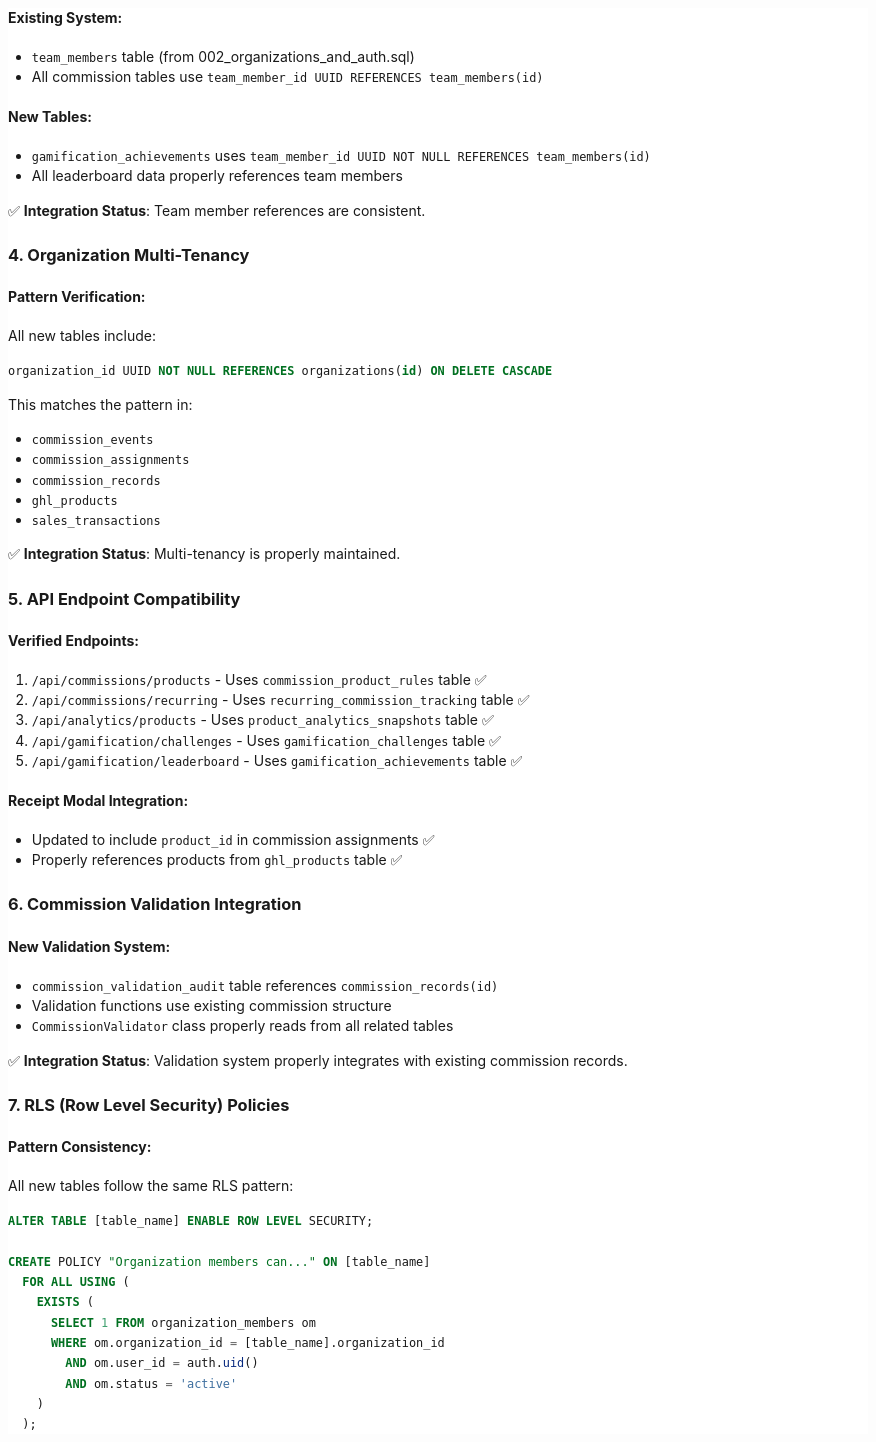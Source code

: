 #### Existing System:
- `team_members` table (from 002_organizations_and_auth.sql)
- All commission tables use `team_member_id UUID REFERENCES team_members(id)`

#### New Tables:
- `gamification_achievements` uses `team_member_id UUID NOT NULL REFERENCES team_members(id)`
- All leaderboard data properly references team members

✅ **Integration Status**: Team member references are consistent.

### 4. **Organization Multi-Tenancy**

#### Pattern Verification:
All new tables include:
```sql
organization_id UUID NOT NULL REFERENCES organizations(id) ON DELETE CASCADE
```

This matches the pattern in:
- `commission_events`
- `commission_assignments`
- `commission_records`
- `ghl_products`
- `sales_transactions`

✅ **Integration Status**: Multi-tenancy is properly maintained.

### 5. **API Endpoint Compatibility**

#### Verified Endpoints:
1. `/api/commissions/products` - Uses `commission_product_rules` table ✅
2. `/api/commissions/recurring` - Uses `recurring_commission_tracking` table ✅
3. `/api/analytics/products` - Uses `product_analytics_snapshots` table ✅
4. `/api/gamification/challenges` - Uses `gamification_challenges` table ✅
5. `/api/gamification/leaderboard` - Uses `gamification_achievements` table ✅

#### Receipt Modal Integration:
- Updated to include `product_id` in commission assignments ✅
- Properly references products from `ghl_products` table ✅

### 6. **Commission Validation Integration**

#### New Validation System:
- `commission_validation_audit` table references `commission_records(id)`
- Validation functions use existing commission structure
- `CommissionValidator` class properly reads from all related tables

✅ **Integration Status**: Validation system properly integrates with existing commission records.

### 7. **RLS (Row Level Security) Policies**

#### Pattern Consistency:
All new tables follow the same RLS pattern:
```sql
ALTER TABLE [table_name] ENABLE ROW LEVEL SECURITY;

CREATE POLICY "Organization members can..." ON [table_name]
  FOR ALL USING (
    EXISTS (
      SELECT 1 FROM organization_members om
      WHERE om.organization_id = [table_name].organization_id
        AND om.user_id = auth.uid()
        AND om.status = 'active'
    )
  );
```